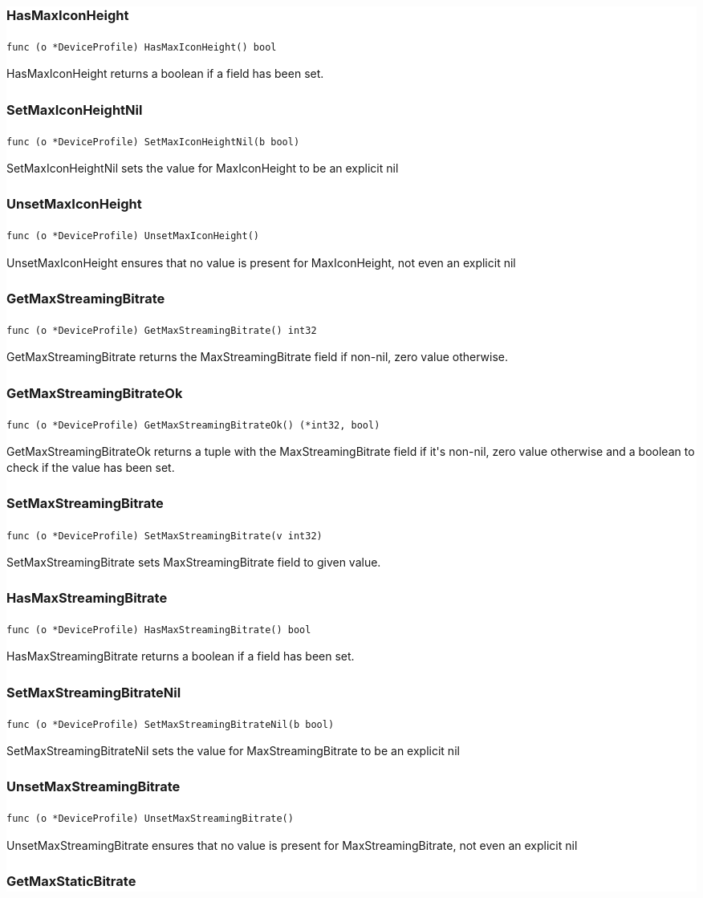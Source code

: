 ### HasMaxIconHeight

`func (o *DeviceProfile) HasMaxIconHeight() bool`

HasMaxIconHeight returns a boolean if a field has been set.

### SetMaxIconHeightNil

`func (o *DeviceProfile) SetMaxIconHeightNil(b bool)`

 SetMaxIconHeightNil sets the value for MaxIconHeight to be an explicit nil

### UnsetMaxIconHeight
`func (o *DeviceProfile) UnsetMaxIconHeight()`

UnsetMaxIconHeight ensures that no value is present for MaxIconHeight, not even an explicit nil
### GetMaxStreamingBitrate

`func (o *DeviceProfile) GetMaxStreamingBitrate() int32`

GetMaxStreamingBitrate returns the MaxStreamingBitrate field if non-nil, zero value otherwise.

### GetMaxStreamingBitrateOk

`func (o *DeviceProfile) GetMaxStreamingBitrateOk() (*int32, bool)`

GetMaxStreamingBitrateOk returns a tuple with the MaxStreamingBitrate field if it's non-nil, zero value otherwise
and a boolean to check if the value has been set.

### SetMaxStreamingBitrate

`func (o *DeviceProfile) SetMaxStreamingBitrate(v int32)`

SetMaxStreamingBitrate sets MaxStreamingBitrate field to given value.

### HasMaxStreamingBitrate

`func (o *DeviceProfile) HasMaxStreamingBitrate() bool`

HasMaxStreamingBitrate returns a boolean if a field has been set.

### SetMaxStreamingBitrateNil

`func (o *DeviceProfile) SetMaxStreamingBitrateNil(b bool)`

 SetMaxStreamingBitrateNil sets the value for MaxStreamingBitrate to be an explicit nil

### UnsetMaxStreamingBitrate
`func (o *DeviceProfile) UnsetMaxStreamingBitrate()`

UnsetMaxStreamingBitrate ensures that no value is present for MaxStreamingBitrate, not even an explicit nil
### GetMaxStaticBitrate
